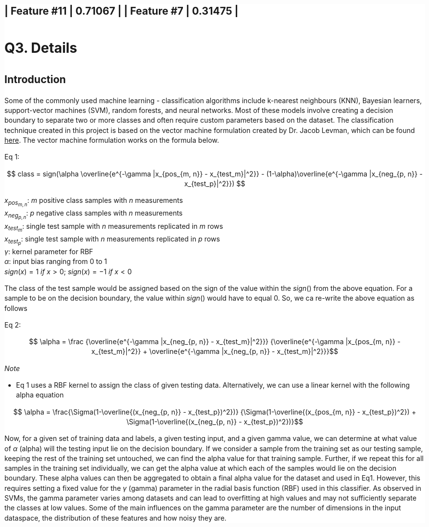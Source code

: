 | Feature #11 | 0.71067 |
| Feature #7  | 0.31475 |
--------------------------------------------------


# Q3. Details

## Introduction
Some of the commonly used machine learning - classification algorithms include k-nearest neighbours (KNN), Bayesian learners, support-vector machines (SVM),  random forests, and neural networks. Most of these models involve creating a decision boundary to separate two or more classes and often require custom parameters based on the dataset. The classification technique created in this project is based on the vector machine formulation created by Dr. Jacob Levman, which can be found [here][1]. The vector machine formulation works on the formula below.

[1]: https://idp.springer.com/authorize/casa?redirect_uri=https://link.springer.com/content/pdf/10.1007/s10278-013-9621-8.pdf&casa_token=YTKkJI5eP4AAAAAA:QWf_9wiQLdaHsk2C-CHL1N7ButskzDZckdNU9oKpeSp4hsyTGvitfTGNNtkFNR2OyUNvLhjP9Xg1A90

Eq 1: 

$$ class = sign(\alpha  \overline{e^{-\gamma |x_{pos_{m, n}} - x_{test_m}|^2}} - (1-\alpha)\overline{e^{-\gamma |x_{neg_{p, n}} - x_{test_p}|^2}}) $$

$x_{pos_{m, n}}$: $m$ positive class samples with $n$ measurements <br>
$x_{neg_{p, n}}$: $p$ negative class samples with $n$ measurements <br>
$x_{test_m}$: single test sample with $n$ measurements replicated in $m$ rows <br>
$x_{test_p}$: single test sample with $n$ measurements replicated in $p$ rows <br>
$\gamma$: kernel parameter for RBF<br>
$\alpha$: input bias ranging from 0 to 1 <br>
$sign(x)=1\ if\ x>0;\ sign(x)=-1\ if\ x<0$


The class of the test sample would be assigned based on the sign of the value within the $sign()$ from the above equation. For a sample to be on the decision boundary, the value within $sign()$ would have to equal 0. So, we ca re-write the above equation as follows

Eq 2:

$$ \alpha = \frac {\overline{e^{-\gamma |x_{neg_{p, n}} - x_{test_m}|^2}}} {\overline{e^{-\gamma |x_{pos_{m, n}} - x_{test_m}|^2}} + \overline{e^{-\gamma |x_{neg_{p, n}} - x_{test_m}|^2}}}$$

<i> Note </i>
* Eq 1 uses a RBF kernel to assign the class of given testing data. Alternatively, we can use a linear kernel with the following alpha equation

$$ \alpha = \frac{\Sigma(1-\overline{(x_{neg_{p, n}} - x_{test_p})^2})} {\Sigma(1-\overline{(x_{pos_{m, n}} - x_{test_p})^2}) + \Sigma(1-\overline{(x_{neg_{p, n}} - x_{test_p})^2})}$$

Now, for a given set of training data and labels, a given testing input, and a given gamma value, we can determine at what value of $\alpha$ (alpha) will the testing input lie on the decision boundary. If we consider a sample from the training set as our testing sample, keeping the rest of the training set untouched, we can find the alpha value for that training sample. Further, if we repeat this for all samples in the training set individually, we can get the alpha value at which each of the samples would lie on the decision boundary. These alpha values can then be aggregated to obtain a final alpha value for the dataset and used in Eq1. However, this requires setting a fixed value for the $\gamma$ (gamma) parameter in the radial basis function (RBF) used in this classifier. As observed in SVMs, the gamma parameter varies among datasets and can lead to overfitting at high values and may not sufficiently separate the classes at low values. Some of the main influences on the gamma parameter are the number of dimensions in the input dataspace, the distribution of these features and how noisy they are. 


[2]: https://scikit-learn.org/stable/modules/generated/sklearn.svm.SVC.html
[3]: https://scikit-learn.org/stable/auto_examples/classification/plot_classifier_comparison.html?highlight=classifiers